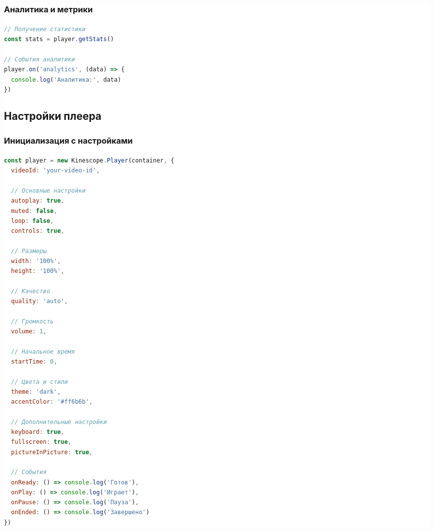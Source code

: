 ### Аналитика и метрики

```javascript
// Получение статистики
const stats = player.getStats()

// События аналитики
player.on('analytics', (data) => {
  console.log('Аналитика:', data)
})
```

## Настройки плеера

### Инициализация с настройками

```javascript
const player = new Kinescope.Player(container, {
  videoId: 'your-video-id',
  
  // Основные настройки
  autoplay: true,
  muted: false,
  loop: false,
  controls: true,
  
  // Размеры
  width: '100%',
  height: '100%',
  
  // Качество
  quality: 'auto',
  
  // Громкость
  volume: 1,
  
  // Начальное время
  startTime: 0,
  
  // Цвета и стили
  theme: 'dark',
  accentColor: '#ff6b6b',
  
  // Дополнительные настройки
  keyboard: true,
  fullscreen: true,
  pictureInPicture: true,
  
  // События
  onReady: () => console.log('Готов'),
  onPlay: () => console.log('Играет'),
  onPause: () => console.log('Пауза'),
  onEnded: () => console.log('Завершено')
})
```
